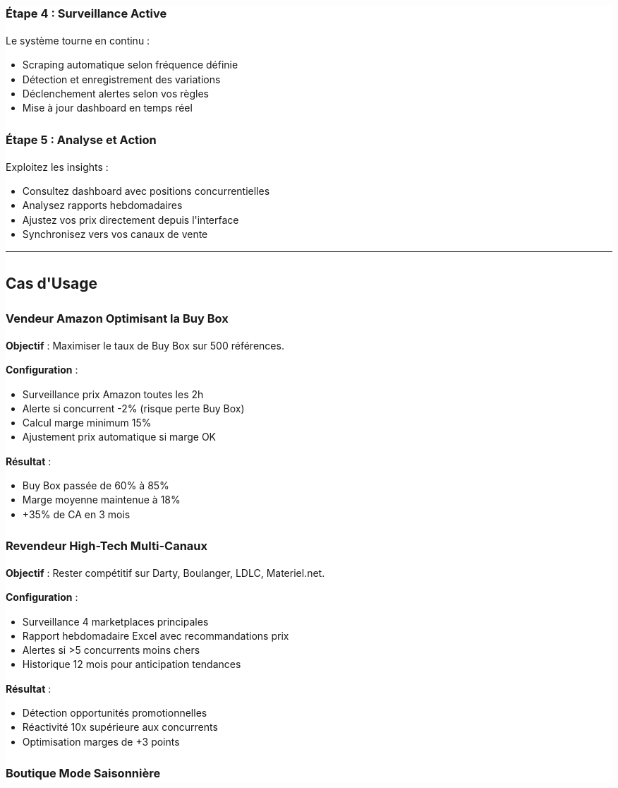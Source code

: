 ### Étape 4 : Surveillance Active

Le système tourne en continu :

- Scraping automatique selon fréquence définie
- Détection et enregistrement des variations
- Déclenchement alertes selon vos règles
- Mise à jour dashboard en temps réel

### Étape 5 : Analyse et Action

Exploitez les insights :

- Consultez dashboard avec positions concurrentielles
- Analysez rapports hebdomadaires
- Ajustez vos prix directement depuis l'interface
- Synchronisez vers vos canaux de vente

---

## Cas d'Usage

### Vendeur Amazon Optimisant la Buy Box

**Objectif** : Maximiser le taux de Buy Box sur 500 références.

**Configuration** :
- Surveillance prix Amazon toutes les 2h
- Alerte si concurrent -2% (risque perte Buy Box)
- Calcul marge minimum 15%
- Ajustement prix automatique si marge OK

**Résultat** :
- Buy Box passée de 60% à 85%
- Marge moyenne maintenue à 18%
- +35% de CA en 3 mois

### Revendeur High-Tech Multi-Canaux

**Objectif** : Rester compétitif sur Darty, Boulanger, LDLC, Materiel.net.

**Configuration** :
- Surveillance 4 marketplaces principales
- Rapport hebdomadaire Excel avec recommandations prix
- Alertes si >5 concurrents moins chers
- Historique 12 mois pour anticipation tendances

**Résultat** :
- Détection opportunités promotionnelles
- Réactivité 10x supérieure aux concurrents
- Optimisation marges de +3 points

### Boutique Mode Saisonnière
